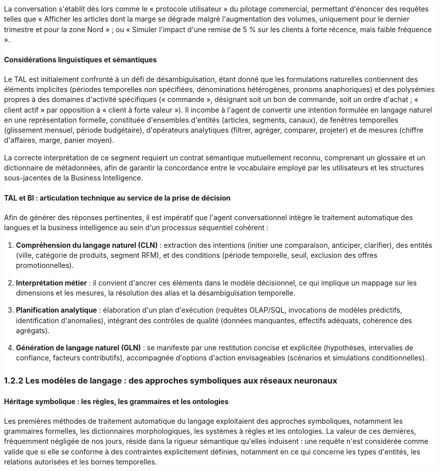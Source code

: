 La conversation s'établit dès lors comme le « protocole utilisateur » du pilotage commercial, permettant d'énoncer des requêtes telles que « Afficher les articles dont la marge se dégrade malgré l'augmentation des volumes, uniquement pour le dernier trimestre et pour la zone Nord » ; ou « Simuler l'impact d'une remise de 5 % sur les clients à forte récence, mais faible fréquence ».

#### Considérations linguistiques et sémantiques

Le TAL est initialement confronté à un défi de désambiguïsation, étant donné que les formulations naturelles contiennent des éléments implicites (périodes temporelles non spécifiées, dénominations hétérogènes, pronoms anaphoriques) et des polysémies propres à des domaines d'activité spécifiques (« commande », désignant soit un bon de commande, soit un ordre d'achat ; « client actif » par opposition à « client à forte valeur »). Il incombe à l'agent de convertir une intention formulée en langage naturel en une représentation formelle, constituée d'ensembles d'entités (articles, segments, canaux), de fenêtres temporelles (glissement mensuel, période budgétaire), d'opérateurs analytiques (filtrer, agréger, comparer, projeter) et de mesures (chiffre d'affaires, marge, panier moyen).

La correcte interprétation de ce segment requiert un contrat sémantique mutuellement reconnu, comprenant un glossaire et un dictionnaire de métadonnées, afin de garantir la concordance entre le vocabulaire employé par les utilisateurs et les structures sous-jacentes de la Business Intelligence.

#### TAL et BI : articulation technique au service de la prise de décision

Afin de générer des réponses pertinentes, il est impératif que l'agent conversationnel intègre le traitement automatique des langues et la business intelligence au sein d'un processus séquentiel cohérent :

1. **Compréhension du langage naturel (CLN)** : extraction des intentions (initier une comparaison, anticiper, clarifier), des entités (ville, catégorie de produits, segment RFM), et des conditions (période temporelle, seuil, exclusion des offres promotionnelles).

2. **Interprétation métier** : il convient d'ancrer ces éléments dans le modèle décisionnel, ce qui implique un mappage sur les dimensions et les mesures, la résolution des alias et la désambiguïsation temporelle.

3. **Planification analytique** : élaboration d'un plan d'exécution (requêtes OLAP/SQL, invocations de modèles prédictifs, identification d'anomalies), intégrant des contrôles de qualité (données manquantes, effectifs adéquats, cohérence des agrégats).

4. **Génération de langage naturel (GLN)** : se manifeste par une restitution concise et explicitée (hypothèses, intervalles de confiance, facteurs contributifs), accompagnée d'options d'action envisageables (scénarios et simulations conditionnelles).

### 1.2.2 Les modèles de langage : des approches symboliques aux réseaux neuronaux

#### Héritage symbolique : les règles, les grammaires et les ontologies

Les premières méthodes de traitement automatique du langage exploitaient des approches symboliques, notamment les grammaires formelles, les dictionnaires morphologiques, les systèmes à règles et les ontologies. La valeur de ces dernières, fréquemment négligée de nos jours, réside dans la rigueur sémantique qu'elles induisent : une requête n'est considérée comme valide que si elle se conforme à des contraintes explicitement définies, notamment en ce qui concerne les types d'entités, les relations autorisées et les bornes temporelles.
